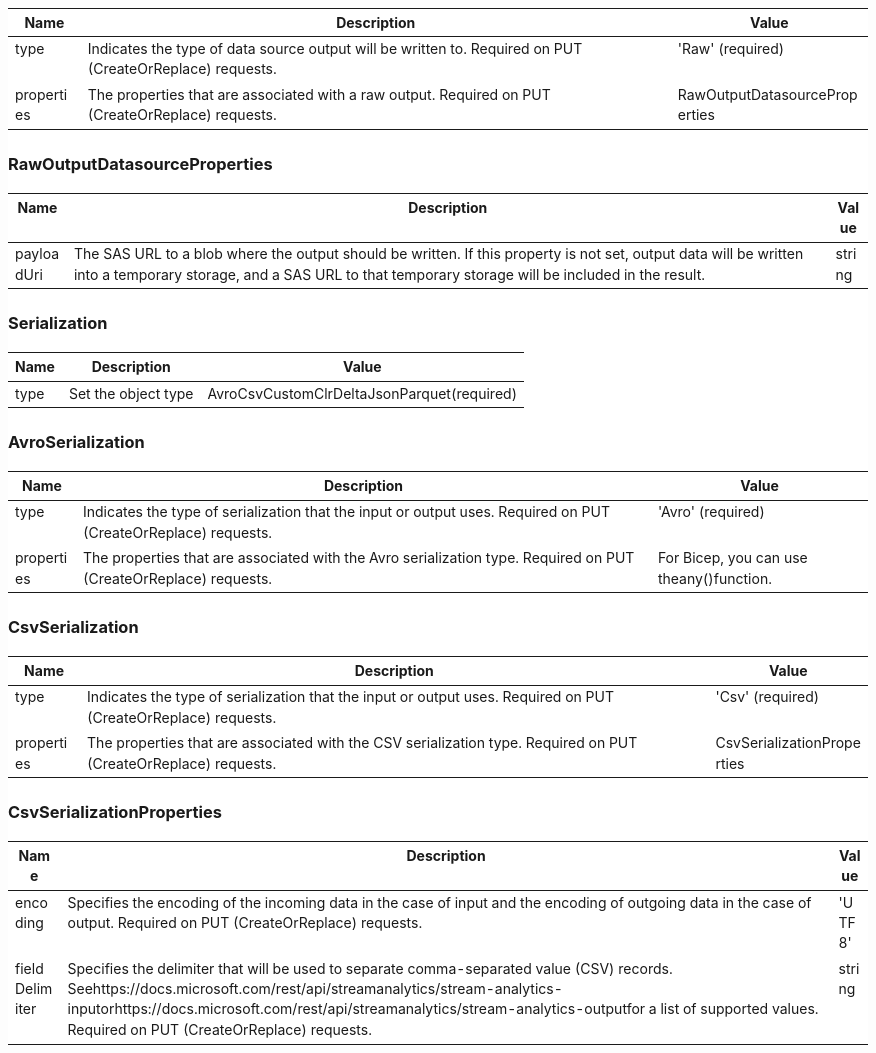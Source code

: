 | Name | Description | Value |
|-|-|-|
| type | Indicates the type of data source output will be written to. Required on PUT (CreateOrReplace) requests. | 'Raw' (required) |
| properties | The properties that are associated with a raw output. Required on PUT (CreateOrReplace) requests. | RawOutputDatasourceProperties |


### RawOutputDatasourceProperties

| Name | Description | Value |
|-|-|-|
| payloadUri | The SAS URL to a blob where the output should be written. If this property is not set, output data will be written into a temporary storage, and a SAS URL to that temporary storage will be included in the result. | string |


### Serialization

| Name | Description | Value |
|-|-|-|
| type | Set the object type | AvroCsvCustomClrDeltaJsonParquet(required) |


### AvroSerialization

| Name | Description | Value |
|-|-|-|
| type | Indicates the type of serialization that the input or output uses. Required on PUT (CreateOrReplace) requests. | 'Avro' (required) |
| properties | The properties that are associated with the Avro serialization type. Required on PUT (CreateOrReplace) requests. | For Bicep, you can use theany()function. |


### CsvSerialization

| Name | Description | Value |
|-|-|-|
| type | Indicates the type of serialization that the input or output uses. Required on PUT (CreateOrReplace) requests. | 'Csv' (required) |
| properties | The properties that are associated with the CSV serialization type. Required on PUT (CreateOrReplace) requests. | CsvSerializationProperties |


### CsvSerializationProperties

| Name | Description | Value |
|-|-|-|
| encoding | Specifies the encoding of the incoming data in the case of input and the encoding of outgoing data in the case of output. Required on PUT (CreateOrReplace) requests. | 'UTF8' |
| fieldDelimiter | Specifies the delimiter that will be used to separate comma-separated value (CSV) records. Seehttps://docs.microsoft.com/rest/api/streamanalytics/stream-analytics-inputorhttps://docs.microsoft.com/rest/api/streamanalytics/stream-analytics-outputfor a list of supported values. Required on PUT (CreateOrReplace) requests. | string |
